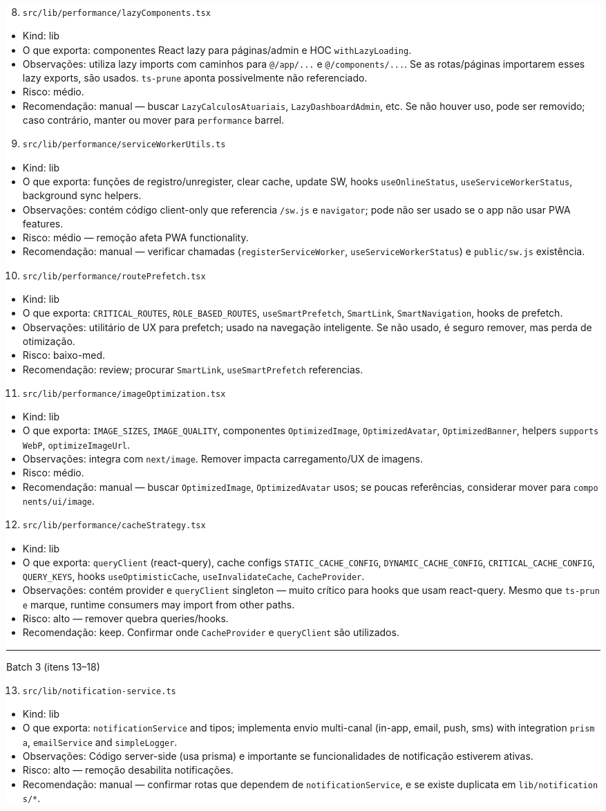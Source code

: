 8) `src/lib/performance/lazyComponents.tsx`
- Kind: lib
- O que exporta: componentes React lazy para páginas/admin e HOC `withLazyLoading`.
- Observações: utiliza lazy imports com caminhos para `@/app/...` e `@/components/...`. Se as rotas/páginas importarem esses lazy exports, são usados. `ts-prune` aponta possivelmente não referenciado.
- Risco: médio.
- Recomendação: manual — buscar `LazyCalculosAtuariais`, `LazyDashboardAdmin`, etc. Se não houver uso, pode ser removido; caso contrário, manter ou mover para `performance` barrel.

9) `src/lib/performance/serviceWorkerUtils.ts`
- Kind: lib
- O que exporta: funções de registro/unregister, clear cache, update SW, hooks `useOnlineStatus`, `useServiceWorkerStatus`, background sync helpers.
- Observações: contém código client-only que referencia `/sw.js` e `navigator`; pode não ser usado se o app não usar PWA features.
- Risco: médio — remoção afeta PWA functionality.
- Recomendação: manual — verificar chamadas (`registerServiceWorker`, `useServiceWorkerStatus`) e `public/sw.js` existência.

10) `src/lib/performance/routePrefetch.tsx`
- Kind: lib
- O que exporta: `CRITICAL_ROUTES`, `ROLE_BASED_ROUTES`, `useSmartPrefetch`, `SmartLink`, `SmartNavigation`, hooks de prefetch.
- Observações: utilitário de UX para prefetch; usado na navegação inteligente. Se não usado, é seguro remover, mas perda de otimização.
- Risco: baixo-med.
- Recomendação: review; procurar `SmartLink`, `useSmartPrefetch` referencias.

11) `src/lib/performance/imageOptimization.tsx`
- Kind: lib
- O que exporta: `IMAGE_SIZES`, `IMAGE_QUALITY`, componentes `OptimizedImage`, `OptimizedAvatar`, `OptimizedBanner`, helpers `supportsWebP`, `optimizeImageUrl`.
- Observações: integra com `next/image`. Remover impacta carregamento/UX de imagens.
- Risco: médio.
- Recomendação: manual — buscar `OptimizedImage`, `OptimizedAvatar` usos; se poucas referências, considerar mover para `components/ui/image`.

12) `src/lib/performance/cacheStrategy.tsx`
- Kind: lib
- O que exporta: `queryClient` (react-query), cache configs `STATIC_CACHE_CONFIG`, `DYNAMIC_CACHE_CONFIG`, `CRITICAL_CACHE_CONFIG`, `QUERY_KEYS`, hooks `useOptimisticCache`, `useInvalidateCache`, `CacheProvider`.
- Observações: contém provider e `queryClient` singleton — muito crítico para hooks que usam react-query. Mesmo que `ts-prune` marque, runtime consumers may import from other paths.
- Risco: alto — remover quebra queries/hooks.
- Recomendação: keep. Confirmar onde `CacheProvider` e `queryClient` são utilizados.

---

Batch 3 (itens 13–18)

13) `src/lib/notification-service.ts`
- Kind: lib
- O que exporta: `notificationService` and tipos; implementa envio multi-canal (in-app, email, push, sms) with integration `prisma`, `emailService` and `simpleLogger`.
- Observações: Código server-side (usa prisma) e importante se funcionalidades de notificação estiverem ativas.
- Risco: alto — remoção desabilita notificações.
- Recomendação: manual — confirmar rotas que dependem de `notificationService`, e se existe duplicata em `lib/notifications/*`.
